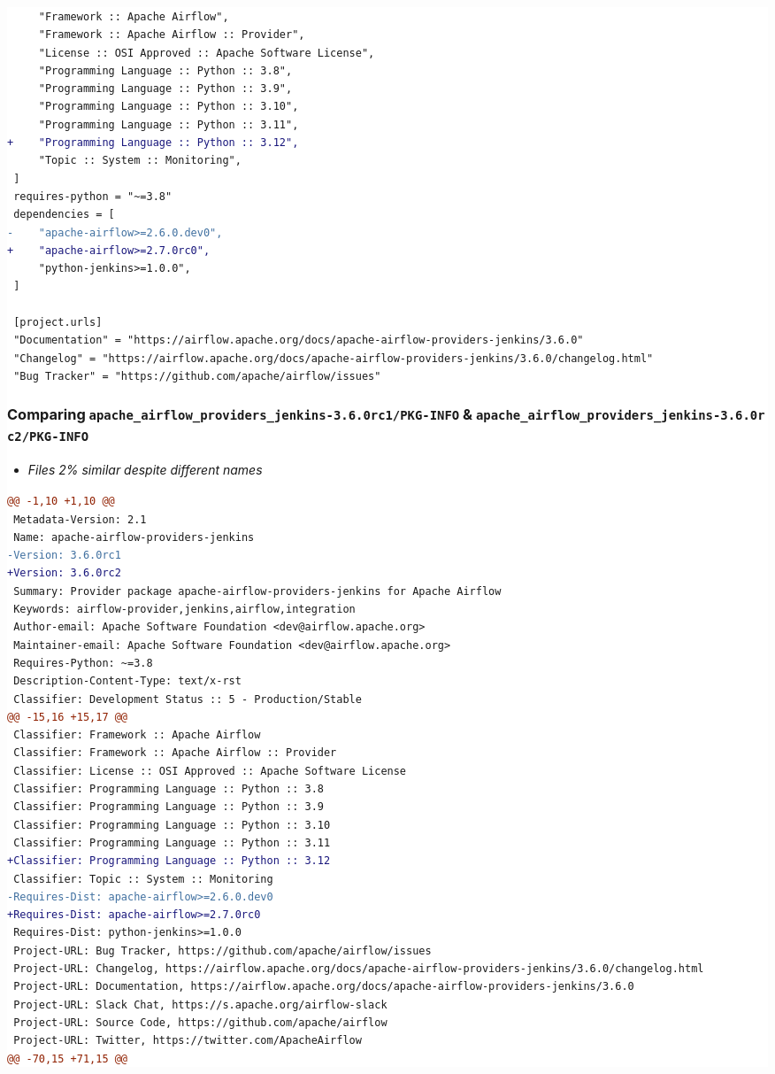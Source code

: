 ```diff
     "Framework :: Apache Airflow",
     "Framework :: Apache Airflow :: Provider",
     "License :: OSI Approved :: Apache Software License",
     "Programming Language :: Python :: 3.8",
     "Programming Language :: Python :: 3.9",
     "Programming Language :: Python :: 3.10",
     "Programming Language :: Python :: 3.11",
+    "Programming Language :: Python :: 3.12",
     "Topic :: System :: Monitoring",
 ]
 requires-python = "~=3.8"
 dependencies = [
-    "apache-airflow>=2.6.0.dev0",
+    "apache-airflow>=2.7.0rc0",
     "python-jenkins>=1.0.0",
 ]
 
 [project.urls]
 "Documentation" = "https://airflow.apache.org/docs/apache-airflow-providers-jenkins/3.6.0"
 "Changelog" = "https://airflow.apache.org/docs/apache-airflow-providers-jenkins/3.6.0/changelog.html"
 "Bug Tracker" = "https://github.com/apache/airflow/issues"
```

### Comparing `apache_airflow_providers_jenkins-3.6.0rc1/PKG-INFO` & `apache_airflow_providers_jenkins-3.6.0rc2/PKG-INFO`

 * *Files 2% similar despite different names*

```diff
@@ -1,10 +1,10 @@
 Metadata-Version: 2.1
 Name: apache-airflow-providers-jenkins
-Version: 3.6.0rc1
+Version: 3.6.0rc2
 Summary: Provider package apache-airflow-providers-jenkins for Apache Airflow
 Keywords: airflow-provider,jenkins,airflow,integration
 Author-email: Apache Software Foundation <dev@airflow.apache.org>
 Maintainer-email: Apache Software Foundation <dev@airflow.apache.org>
 Requires-Python: ~=3.8
 Description-Content-Type: text/x-rst
 Classifier: Development Status :: 5 - Production/Stable
@@ -15,16 +15,17 @@
 Classifier: Framework :: Apache Airflow
 Classifier: Framework :: Apache Airflow :: Provider
 Classifier: License :: OSI Approved :: Apache Software License
 Classifier: Programming Language :: Python :: 3.8
 Classifier: Programming Language :: Python :: 3.9
 Classifier: Programming Language :: Python :: 3.10
 Classifier: Programming Language :: Python :: 3.11
+Classifier: Programming Language :: Python :: 3.12
 Classifier: Topic :: System :: Monitoring
-Requires-Dist: apache-airflow>=2.6.0.dev0
+Requires-Dist: apache-airflow>=2.7.0rc0
 Requires-Dist: python-jenkins>=1.0.0
 Project-URL: Bug Tracker, https://github.com/apache/airflow/issues
 Project-URL: Changelog, https://airflow.apache.org/docs/apache-airflow-providers-jenkins/3.6.0/changelog.html
 Project-URL: Documentation, https://airflow.apache.org/docs/apache-airflow-providers-jenkins/3.6.0
 Project-URL: Slack Chat, https://s.apache.org/airflow-slack
 Project-URL: Source Code, https://github.com/apache/airflow
 Project-URL: Twitter, https://twitter.com/ApacheAirflow
@@ -70,15 +71,15 @@
```